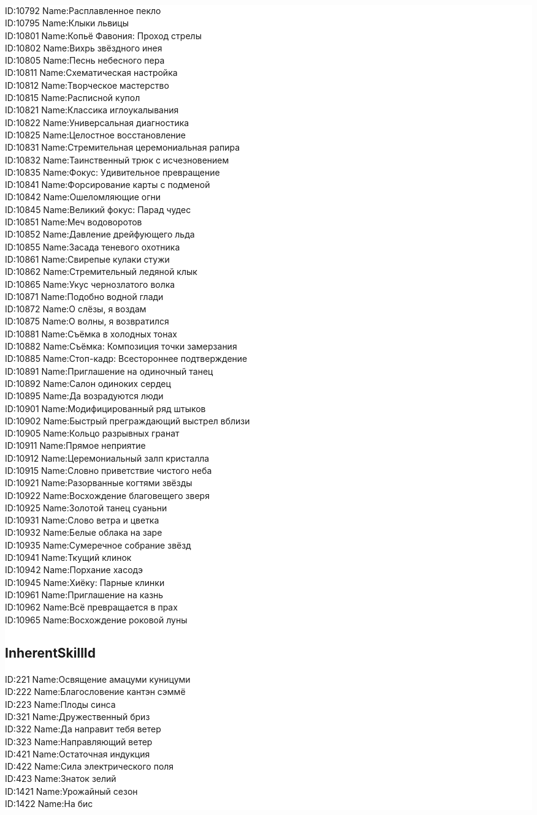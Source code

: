 ID:10792 Name:Расплавленное пекло<br>
ID:10795 Name:Клыки львицы<br>
ID:10801 Name:Копьё Фавония: Проход стрелы<br>
ID:10802 Name:Вихрь звёздного инея<br>
ID:10805 Name:Песнь небесного пера<br>
ID:10811 Name:Схематическая настройка<br>
ID:10812 Name:Творческое мастерство<br>
ID:10815 Name:Расписной купол<br>
ID:10821 Name:Классика иглоукалывания<br>
ID:10822 Name:Универсальная диагностика<br>
ID:10825 Name:Целостное восстановление<br>
ID:10831 Name:Стремительная церемониальная рапира<br>
ID:10832 Name:Таинственный трюк с исчезновением<br>
ID:10835 Name:Фокус: Удивительное превращение<br>
ID:10841 Name:Форсирование карты с подменой<br>
ID:10842 Name:Ошеломляющие огни<br>
ID:10845 Name:Великий фокус: Парад чудес<br>
ID:10851 Name:Меч водоворотов<br>
ID:10852 Name:Давление дрейфующего льда<br>
ID:10855 Name:Засада теневого охотника<br>
ID:10861 Name:Свирепые кулаки стужи<br>
ID:10862 Name:Стремительный ледяной клык<br>
ID:10865 Name:Укус чернозлатого волка<br>
ID:10871 Name:Подобно водной глади<br>
ID:10872 Name:О слёзы, я воздам<br>
ID:10875 Name:О волны, я возвратился<br>
ID:10881 Name:Съёмка в холодных тонах<br>
ID:10882 Name:Съёмка: Композиция точки замерзания<br>
ID:10885 Name:Стоп-кадр: Всестороннее подтверждение<br>
ID:10891 Name:Приглашение на одиночный танец<br>
ID:10892 Name:Салон одиноких сердец<br>
ID:10895 Name:Да возрадуются люди<br>
ID:10901 Name:Модифицированный ряд штыков<br>
ID:10902 Name:Быстрый преграждающий выстрел вблизи<br>
ID:10905 Name:Кольцо разрывных гранат<br>
ID:10911 Name:Прямое неприятие<br>
ID:10912 Name:Церемониальный залп кристалла<br>
ID:10915 Name:Словно приветствие чистого неба<br>
ID:10921 Name:Разорванные когтями звёзды<br>
ID:10922 Name:Восхождение благовещего зверя<br>
ID:10925 Name:Золотой танец суаньни<br>
ID:10931 Name:Слово ветра и цветка<br>
ID:10932 Name:Белые облака на заре<br>
ID:10935 Name:Сумеречное собрание звёзд<br>
ID:10941 Name:Ткущий клинок<br>
ID:10942 Name:Порхание хасодэ<br>
ID:10945 Name:Хиёку: Парные клинки<br>
ID:10961 Name:Приглашение на казнь<br>
ID:10962 Name:Всё превращается в прах<br>
ID:10965 Name:Восхождение роковой луны<br>
## InherentSkillId
ID:221 Name:Освящение амацуми куницуми<br>
ID:222 Name:Благословение кантэн сэммё<br>
ID:223 Name:Плоды синса<br>
ID:321 Name:Дружественный бриз<br>
ID:322 Name:Да направит тебя ветер<br>
ID:323 Name:Направляющий ветер<br>
ID:421 Name:Остаточная индукция<br>
ID:422 Name:Сила электрического поля<br>
ID:423 Name:Знаток зелий<br>
ID:1421 Name:Урожайный сезон<br>
ID:1422 Name:На бис<br>